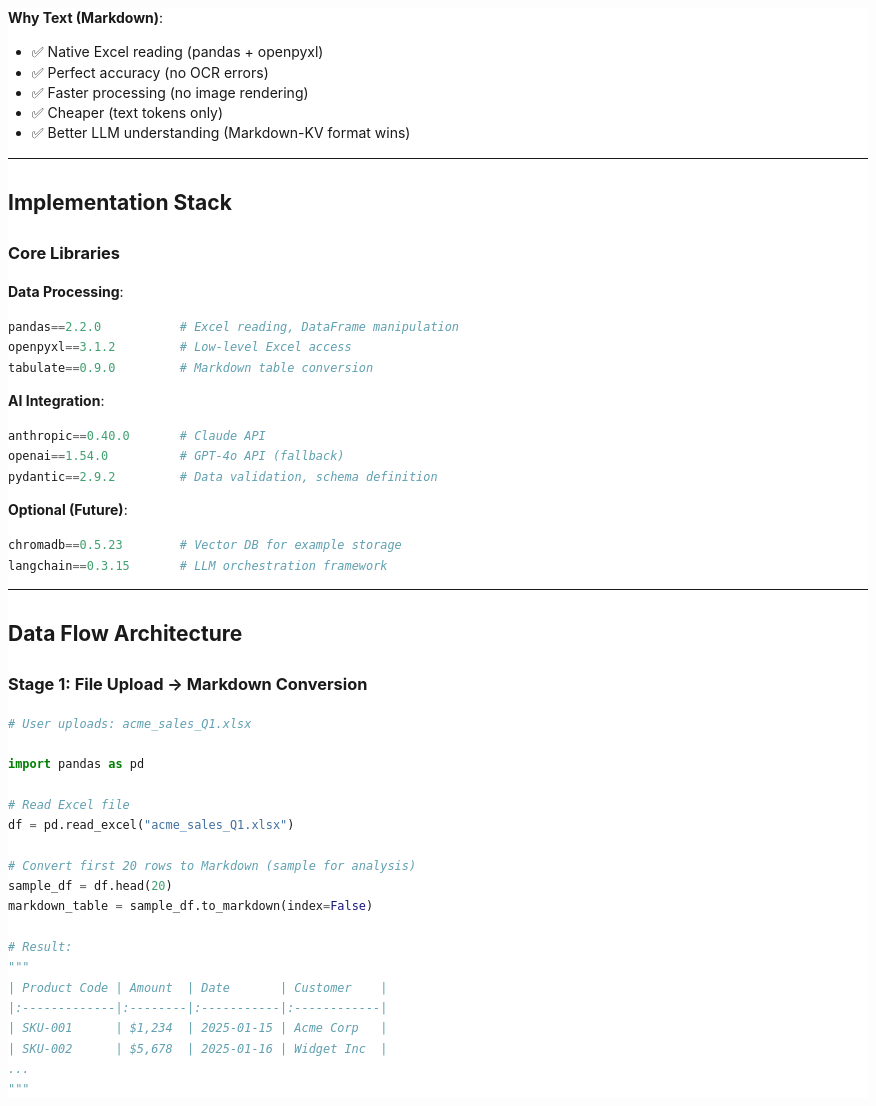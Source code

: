 **Why Text (Markdown)**:
- ✅ Native Excel reading (pandas + openpyxl)
- ✅ Perfect accuracy (no OCR errors)
- ✅ Faster processing (no image rendering)
- ✅ Cheaper (text tokens only)
- ✅ Better LLM understanding (Markdown-KV format wins)

---

## Implementation Stack

### Core Libraries

**Data Processing**:
```python
pandas==2.2.0           # Excel reading, DataFrame manipulation
openpyxl==3.1.2         # Low-level Excel access
tabulate==0.9.0         # Markdown table conversion
```

**AI Integration**:
```python
anthropic==0.40.0       # Claude API
openai==1.54.0          # GPT-4o API (fallback)
pydantic==2.9.2         # Data validation, schema definition
```

**Optional (Future)**:
```python
chromadb==0.5.23        # Vector DB for example storage
langchain==0.3.15       # LLM orchestration framework
```

---

## Data Flow Architecture

### Stage 1: File Upload → Markdown Conversion

```python
# User uploads: acme_sales_Q1.xlsx

import pandas as pd

# Read Excel file
df = pd.read_excel("acme_sales_Q1.xlsx")

# Convert first 20 rows to Markdown (sample for analysis)
sample_df = df.head(20)
markdown_table = sample_df.to_markdown(index=False)

# Result:
"""
| Product Code | Amount  | Date       | Customer    |
|:-------------|:--------|:-----------|:------------|
| SKU-001      | $1,234  | 2025-01-15 | Acme Corp   |
| SKU-002      | $5,678  | 2025-01-16 | Widget Inc  |
...
"""
```
